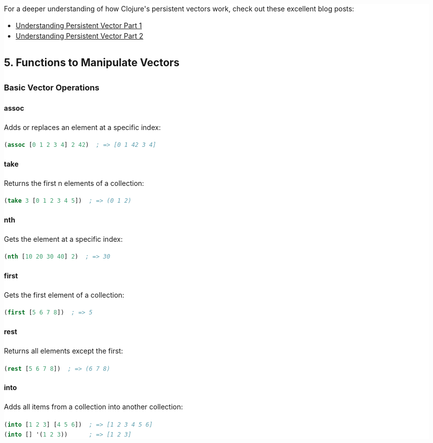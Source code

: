 For a deeper understanding of how Clojure's persistent vectors work, check out these excellent blog posts:
- [Understanding Persistent Vector Part 1](https://hypirion.com/musings/understanding-persistent-vector-pt-1)
- [Understanding Persistent Vector Part 2](https://hypirion.com/musings/understanding-persistent-vector-pt-2)

## 5. Functions to Manipulate Vectors

### Basic Vector Operations

#### assoc

Adds or replaces an element at a specific index:

```clojure
(assoc [0 1 2 3 4] 2 42)  ; => [0 1 42 3 4]
```

#### take

Returns the first n elements of a collection:

```clojure
(take 3 [0 1 2 3 4 5])  ; => (0 1 2)
```

#### nth

Gets the element at a specific index:

```clojure
(nth [10 20 30 40] 2)  ; => 30
```

#### first

Gets the first element of a collection:

```clojure
(first [5 6 7 8])  ; => 5
```

#### rest

Returns all elements except the first:

```clojure
(rest [5 6 7 8])  ; => (6 7 8)
```

#### into

Adds all items from a collection into another collection:

```clojure
(into [1 2 3] [4 5 6])  ; => [1 2 3 4 5 6]
(into [] '(1 2 3))      ; => [1 2 3]
```
